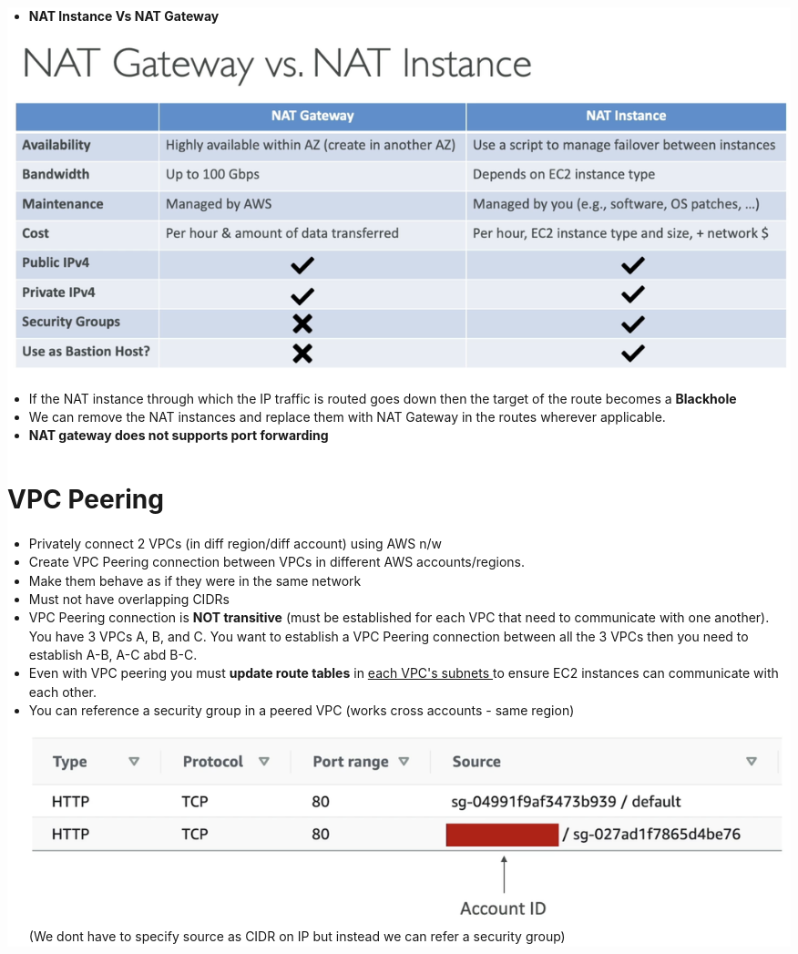 - **NAT Instance Vs NAT Gateway**

![Alt text](images/NAT_Diff.png)

  - If the NAT instance through which the IP traffic is routed goes down then the target of the route becomes a **Blackhole** 
  - We can remove the NAT instances and replace them with NAT Gateway in the routes wherever applicable.
  - **NAT gateway does not supports port forwarding**

# VPC Peering

  - Privately connect 2 VPCs (in diff region/diff account) using AWS n/w
  - Create VPC Peering connection between VPCs in different AWS accounts/regions.
  - Make them behave as if they were in the same network
  - Must not have overlapping CIDRs
  - VPC Peering connection is **NOT transitive** (must be established for each VPC that need to communicate with one another). You have 3 VPCs A, B, and C. You want to establish a VPC Peering connection between all the 3 VPCs then you need to establish A-B, A-C abd B-C.
  - Even with VPC peering you must **update route tables** in <u> each VPC's subnets </u> to ensure EC2 instances can communicate with each other.
  - You can reference a security group in a peered VPC (works cross accounts - same region)
    ![Alt text](images/VPC_Peer.png)  
  (We dont have to specify source as CIDR on IP but instead we can refer a security group)
